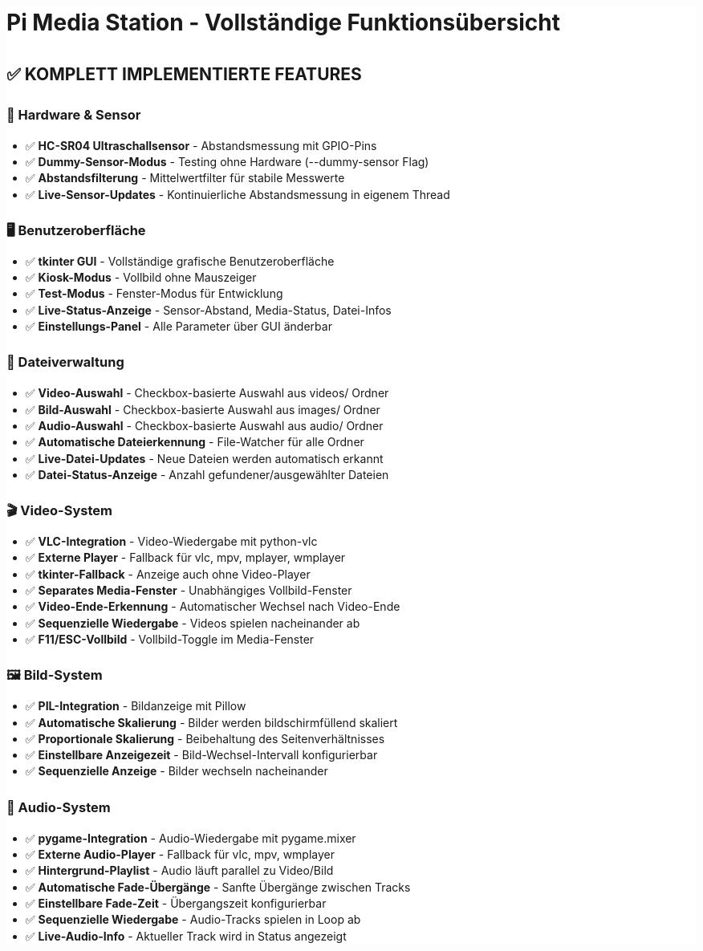 # Pi Media Station - Vollständige Funktionsübersicht

## ✅ KOMPLETT IMPLEMENTIERTE FEATURES

### 🔧 Hardware & Sensor
- ✅ **HC-SR04 Ultraschallsensor** - Abstandsmessung mit GPIO-Pins
- ✅ **Dummy-Sensor-Modus** - Testing ohne Hardware (--dummy-sensor Flag)
- ✅ **Abstandsfilterung** - Mittelwertfilter für stabile Messwerte
- ✅ **Live-Sensor-Updates** - Kontinuierliche Abstandsmessung in eigenem Thread

### 🖥️ Benutzeroberfläche
- ✅ **tkinter GUI** - Vollständige grafische Benutzeroberfläche
- ✅ **Kiosk-Modus** - Vollbild ohne Mauszeiger
- ✅ **Test-Modus** - Fenster-Modus für Entwicklung
- ✅ **Live-Status-Anzeige** - Sensor-Abstand, Media-Status, Datei-Infos
- ✅ **Einstellungs-Panel** - Alle Parameter über GUI änderbar

### 📁 Dateiverwaltung
- ✅ **Video-Auswahl** - Checkbox-basierte Auswahl aus videos/ Ordner
- ✅ **Bild-Auswahl** - Checkbox-basierte Auswahl aus images/ Ordner
- ✅ **Audio-Auswahl** - Checkbox-basierte Auswahl aus audio/ Ordner
- ✅ **Automatische Dateierkennung** - File-Watcher für alle Ordner
- ✅ **Live-Datei-Updates** - Neue Dateien werden automatisch erkannt
- ✅ **Datei-Status-Anzeige** - Anzahl gefundener/ausgewählter Dateien

### 🎬 Video-System
- ✅ **VLC-Integration** - Video-Wiedergabe mit python-vlc
- ✅ **Externe Player** - Fallback für vlc, mpv, mplayer, wmplayer
- ✅ **tkinter-Fallback** - Anzeige auch ohne Video-Player
- ✅ **Separates Media-Fenster** - Unabhängiges Vollbild-Fenster
- ✅ **Video-Ende-Erkennung** - Automatischer Wechsel nach Video-Ende
- ✅ **Sequenzielle Wiedergabe** - Videos spielen nacheinander ab
- ✅ **F11/ESC-Vollbild** - Vollbild-Toggle im Media-Fenster

### 🖼️ Bild-System
- ✅ **PIL-Integration** - Bildanzeige mit Pillow
- ✅ **Automatische Skalierung** - Bilder werden bildschirmfüllend skaliert
- ✅ **Proportionale Skalierung** - Beibehaltung des Seitenverhältnisses
- ✅ **Einstellbare Anzeigezeit** - Bild-Wechsel-Intervall konfigurierbar
- ✅ **Sequenzielle Anzeige** - Bilder wechseln nacheinander

### 🎵 Audio-System
- ✅ **pygame-Integration** - Audio-Wiedergabe mit pygame.mixer
- ✅ **Externe Audio-Player** - Fallback für vlc, mpv, wmplayer
- ✅ **Hintergrund-Playlist** - Audio läuft parallel zu Video/Bild
- ✅ **Automatische Fade-Übergänge** - Sanfte Übergänge zwischen Tracks
- ✅ **Einstellbare Fade-Zeit** - Übergangszeit konfigurierbar
- ✅ **Sequenzielle Wiedergabe** - Audio-Tracks spielen in Loop ab
- ✅ **Live-Audio-Info** - Aktueller Track wird in Status angezeigt
